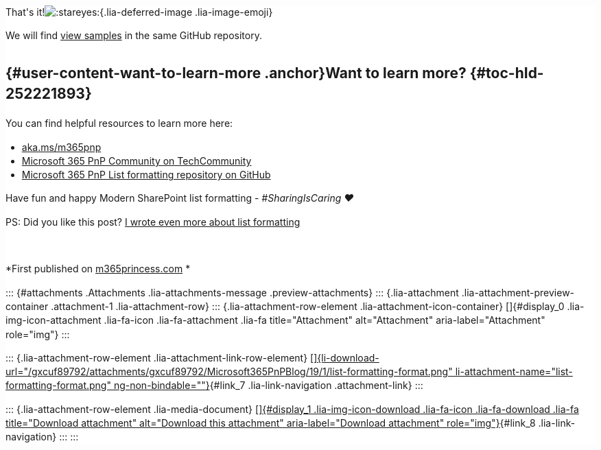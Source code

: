 That\'s
it!![:stareyes:](/html/@A027B0AAF3CA617A1E2E22C4E761B2FE/images/emoticons/stareyes_40x40.gif ":stareyes:"){.lia-deferred-image
.lia-image-emoji}

We will find [view
samples](https://github.com/pnp/sp-dev-list-formatting/tree/master/view-samples) in
the same GitHub repository.

## [](https://github.com/LuiseFreese/blog/blob/main/sp-list-formatting.md#want-to-learn-more){#user-content-want-to-learn-more .anchor}Want to learn more? {#toc-hId-252221893}

You can find helpful resources to learn more here:

-   [aka.ms/m365pnp](https://aka.ms/m365pnp)
-   [Microsoft 365 PnP Community on
    TechCommunity](https://techcommunity.microsoft.com/t5/microsoft-365-pnp-blog/)
-   [Microsoft 365 PnP List formatting repository on
    GitHub](https://github.com/pnp/sp-dev-list-formatting)

Have fun and happy Modern SharePoint list formatting
- *#SharingIsCaring ❤*

PS: Did you like this post? [I wrote even more about list
formatting](https://m365princess.com/how-we-use-sharepoint-list-formatting-and-power-automate-at-pyod-to-ease-our-marketing/)

 

*First published on [m365princess.com](https://m365princess.com) *

::: {#attachments .Attachments .lia-attachments-message .preview-attachments}
::: {.lia-attachment .lia-attachment-preview-container .attachment-1 .lia-attachment-row}
::: {.lia-attachment-row-element .lia-attachment-icon-container}
[]{#display_0 .lia-img-icon-attachment .lia-fa-icon .lia-fa-attachment
.lia-fa title="Attachment" alt="Attachment" aria-label="Attachment"
role="img"}
:::

::: {.lia-attachment-row-element .lia-attachment-link-row-element}
[[]{li-download-url="/gxcuf89792/attachments/gxcuf89792/Microsoft365PnPBlog/19/1/list-formatting-format.png"
li-attachment-name="list-formatting-format.png"
ng-non-bindable=""}](https://techcommunity.microsoft.com/t5/microsoft-365-pnp-blog/modern-sharepoint-list-formatting/ba-p/2128544?attachment-id=34332){#link_7
.lia-link-navigation .attachment-link}
:::

::: {.lia-attachment-row-element .lia-media-document}
[[]{#display_1 .lia-img-icon-download .lia-fa-icon .lia-fa-download
.lia-fa title="Download attachment" alt="Download this attachment"
aria-label="Download attachment"
role="img"}](/gxcuf89792/attachments/gxcuf89792/Microsoft365PnPBlog/19/1/list-formatting-format.png){#link_8
.lia-link-navigation}
:::
:::
